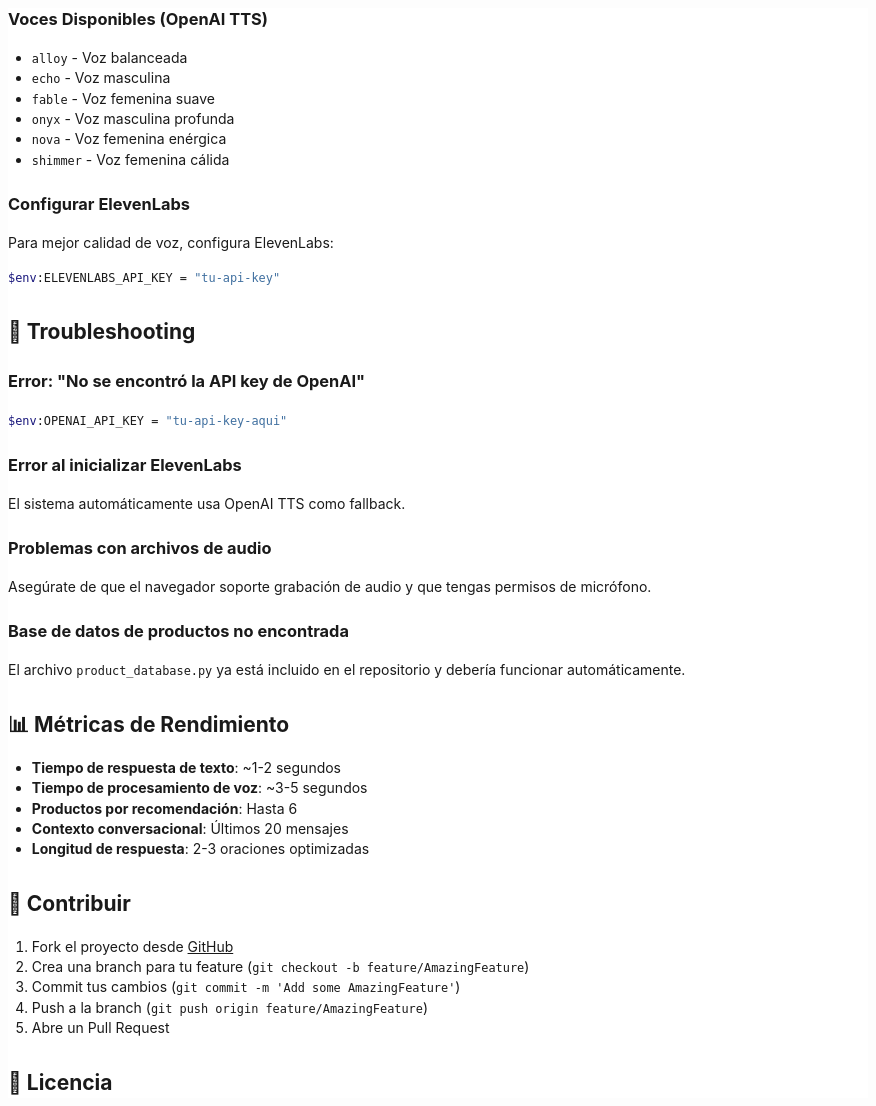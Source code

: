 ### Voces Disponibles (OpenAI TTS)
- `alloy` - Voz balanceada
- `echo` - Voz masculina
- `fable` - Voz femenina suave
- `onyx` - Voz masculina profunda
- `nova` - Voz femenina enérgica
- `shimmer` - Voz femenina cálida

### Configurar ElevenLabs
Para mejor calidad de voz, configura ElevenLabs:
```bash
$env:ELEVENLABS_API_KEY = "tu-api-key"
```

## 🐛 Troubleshooting

### Error: "No se encontró la API key de OpenAI"
```bash
$env:OPENAI_API_KEY = "tu-api-key-aqui"
```

### Error al inicializar ElevenLabs
El sistema automáticamente usa OpenAI TTS como fallback.

### Problemas con archivos de audio
Asegúrate de que el navegador soporte grabación de audio y que tengas permisos de micrófono.

### Base de datos de productos no encontrada
El archivo `product_database.py` ya está incluido en el repositorio y debería funcionar automáticamente.

## 📊 Métricas de Rendimiento

- **Tiempo de respuesta de texto**: ~1-2 segundos
- **Tiempo de procesamiento de voz**: ~3-5 segundos
- **Productos por recomendación**: Hasta 6
- **Contexto conversacional**: Últimos 20 mensajes
- **Longitud de respuesta**: 2-3 oraciones optimizadas

## 🤝 Contribuir

1. Fork el proyecto desde [GitHub](https://github.com/sricog/ProyectoIA20251)
2. Crea una branch para tu feature (`git checkout -b feature/AmazingFeature`)
3. Commit tus cambios (`git commit -m 'Add some AmazingFeature'`)
4. Push a la branch (`git push origin feature/AmazingFeature`)
5. Abre un Pull Request

## 📄 Licencia
